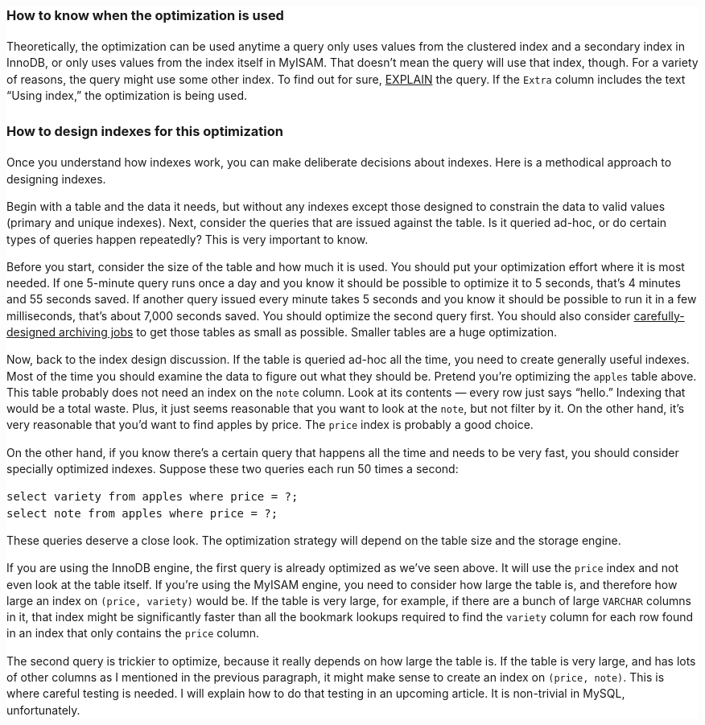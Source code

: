 ### How to know when the optimization is used

Theoretically, the optimization can be used anytime a query only uses values from the clustered index and a secondary index in InnoDB, or only uses values from the index itself in MyISAM. That doesn&#8217;t mean the query will use that index, though. For a variety of reasons, the query might use some other index. To find out for sure, [EXPLAIN][5] the query. If the `Extra` column includes the text &#8220;Using index,&#8221; the optimization is being used.

### How to design indexes for this optimization

Once you understand how indexes work, you can make deliberate decisions about indexes. Here is a methodical approach to designing indexes.

Begin with a table and the data it needs, but without any indexes except those designed to constrain the data to valid values (primary and unique indexes). Next, consider the queries that are issued against the table. Is it queried ad-hoc, or do certain types of queries happen repeatedly? This is very important to know.

Before you start, consider the size of the table and how much it is used. You should put your optimization effort where it is most needed. If one 5-minute query runs once a day and you know it should be possible to optimize it to 5 seconds, that&#8217;s 4 minutes and 55 seconds saved. If another query issued every minute takes 5 seconds and you know it should be possible to run it in a few milliseconds, that&#8217;s about 7,000 seconds saved. You should optimize the second query first. You should also consider [carefully-designed archiving jobs][6] to get those tables as small as possible. Smaller tables are a huge optimization.

Now, back to the index design discussion. If the table is queried ad-hoc all the time, you need to create generally useful indexes. Most of the time you should examine the data to figure out what they should be. Pretend you&#8217;re optimizing the `apples` table above. This table probably does not need an index on the `note` column. Look at its contents &#8212; every row just says &#8220;hello.&#8221; Indexing that would be a total waste. Plus, it just seems reasonable that you want to look at the `note`, but not filter by it. On the other hand, it&#8217;s very reasonable that you&#8217;d want to find apples by price. The `price` index is probably a good choice.

On the other hand, if you know there&#8217;s a certain query that happens all the time and needs to be very fast, you should consider specially optimized indexes. Suppose these two queries each run 50 times a second:

<pre>select variety from apples where price = ?;
select note from apples where price = ?;</pre>

These queries deserve a close look. The optimization strategy will depend on the table size and the storage engine.

If you are using the InnoDB engine, the first query is already optimized as we&#8217;ve seen above. It will use the `price` index and not even look at the table itself. If you&#8217;re using the MyISAM engine, you need to consider how large the table is, and therefore how large an index on `(price, variety)` would be. If the table is very large, for example, if there are a bunch of large `VARCHAR` columns in it, that index might be significantly faster than all the bookmark lookups required to find the `variety` column for each row found in an index that only contains the `price` column.

The second query is trickier to optimize, because it really depends on how large the table is. If the table is very large, and has lots of other columns as I mentioned in the previous paragraph, it might make sense to create an index on `(price, note)`. This is where careful testing is needed. I will explain how to do that testing in an upcoming article. It is non-trivial in MySQL, unfortunately.


 [1]: /blog/2006/05/10/when-to-avoid-and-when-to-use-surrogate-keys-in-innodb-tables/
 [2]: /blog/2006/04/30/how-to-optimize-subqueries-and-joins-in-mysql/
 [3]: /articles/images/innodb-indexes.png
 [4]: /articles/images/myisam-indexes.png
 [5]: http://dev.mysql.com/doc/refman/5.0/en/explain.html
 [6]: /blog/2006/05/02/how-to-write-efficient-archiving-and-purging-jobs-in-sql/
 [7]: /blog/subscribe/